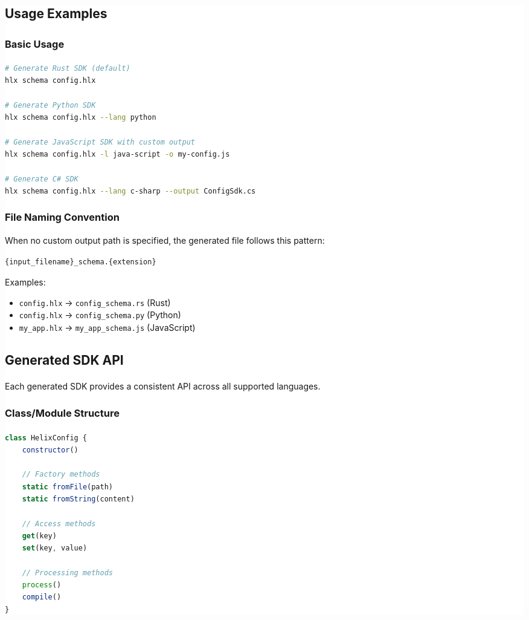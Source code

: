 ## Usage Examples

### Basic Usage

```bash
# Generate Rust SDK (default)
hlx schema config.hlx

# Generate Python SDK
hlx schema config.hlx --lang python

# Generate JavaScript SDK with custom output
hlx schema config.hlx -l java-script -o my-config.js

# Generate C# SDK
hlx schema config.hlx --lang c-sharp --output ConfigSdk.cs
```

### File Naming Convention

When no custom output path is specified, the generated file follows this pattern:
```
{input_filename}_schema.{extension}
```

Examples:
- `config.hlx` → `config_schema.rs` (Rust)
- `config.hlx` → `config_schema.py` (Python)
- `my_app.hlx` → `my_app_schema.js` (JavaScript)

## Generated SDK API

Each generated SDK provides a consistent API across all supported languages.

### Class/Module Structure

```javascript
class HelixConfig {
    constructor()
    
    // Factory methods
    static fromFile(path)
    static fromString(content)
    
    // Access methods
    get(key)
    set(key, value)
    
    // Processing methods
    process()
    compile()
}
```
